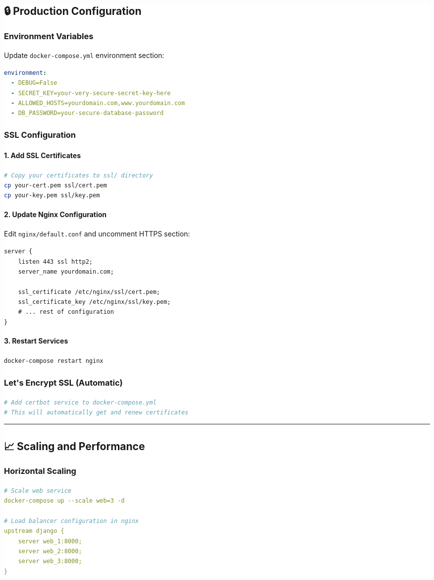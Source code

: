 
## 🔒 Production Configuration

### Environment Variables
Update `docker-compose.yml` environment section:

```yaml
environment:
  - DEBUG=False
  - SECRET_KEY=your-very-secure-secret-key-here
  - ALLOWED_HOSTS=yourdomain.com,www.yourdomain.com
  - DB_PASSWORD=your-secure-database-password
```

### SSL Configuration

#### 1. Add SSL Certificates
```bash
# Copy your certificates to ssl/ directory
cp your-cert.pem ssl/cert.pem
cp your-key.pem ssl/key.pem
```

#### 2. Update Nginx Configuration
Edit `nginx/default.conf` and uncomment HTTPS section:
```nginx
server {
    listen 443 ssl http2;
    server_name yourdomain.com;
    
    ssl_certificate /etc/nginx/ssl/cert.pem;
    ssl_certificate_key /etc/nginx/ssl/key.pem;
    # ... rest of configuration
}
```

#### 3. Restart Services
```bash
docker-compose restart nginx
```

### Let's Encrypt SSL (Automatic)
```bash
# Add certbot service to docker-compose.yml
# This will automatically get and renew certificates
```

---

## 📈 Scaling and Performance

### Horizontal Scaling
```yaml
# Scale web service
docker-compose up --scale web=3 -d

# Load balancer configuration in nginx
upstream django {
    server web_1:8000;
    server web_2:8000;
    server web_3:8000;
}
```
